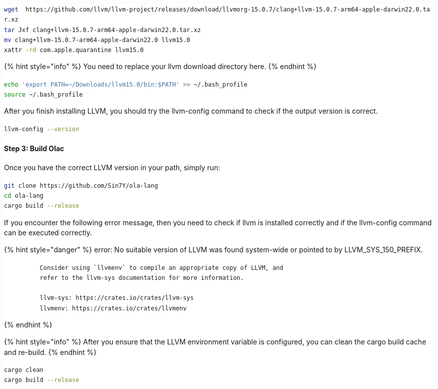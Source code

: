 ```bash
wget  https://github.com/llvm/llvm-project/releases/download/llvmorg-15.0.7/clang+llvm-15.0.7-arm64-apple-darwin22.0.tar.xz
tar Jxf clang+llvm-15.0.7-arm64-apple-darwin22.0.tar.xz
mv clang+llvm-15.0.7-arm64-apple-darwin22.0 llvm15.0
xattr -rd com.apple.quarantine llvm15.0 
```

{% hint style="info" %}
You need to replace your llvm download directory here.
{% endhint %}

```bash
echo 'export PATH=~/Downloads/llvm15.0/bin:$PATH' >> ~/.bash_profile
source ~/.bash_profile
```

After you finish installing LLVM, you should try the llvm-config command to check if the output version is correct.

```bash
llvm-config --version
```

#### Step 3: Build Olac

Once you have the correct LLVM version in your path, simply run:

```bash
git clone https://github.com/Sin7Y/ola-lang
cd ola-lang
cargo build --release
```

If you encounter the following error message, then you need to check if llvm is installed correctly and if the llvm-config command can be executed correctly.

{% hint style="danger" %}
error: No suitable version of LLVM was found system-wide or pointed to by LLVM\_SYS\_150\_PREFIX.

```
          Consider using `llvmenv` to compile an appropriate copy of LLVM, and
          refer to the llvm-sys documentation for more information.
   
          llvm-sys: https://crates.io/crates/llvm-sys
          llvmenv: https://crates.io/crates/llvmenv
```
{% endhint %}

{% hint style="info" %}
After you ensure that the LLVM environment variable is configured, you can clean the cargo build cache and re-build.
{% endhint %}

```bash
cargo clean
cargo build --release
```
